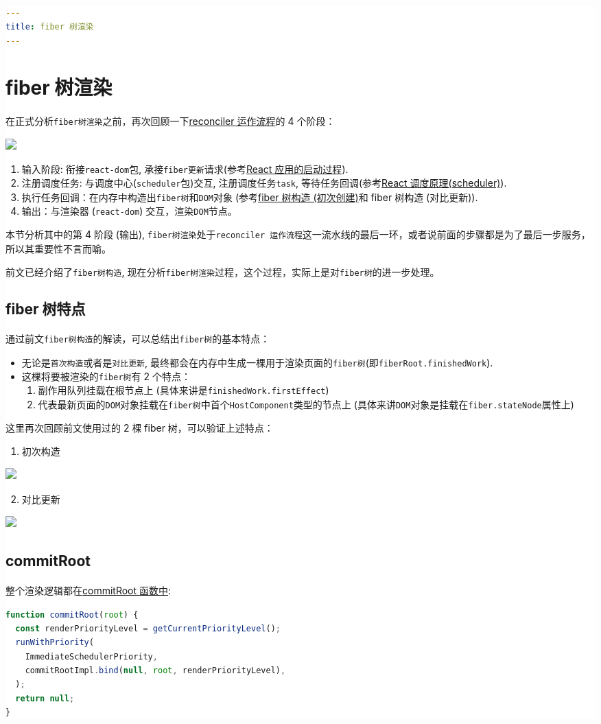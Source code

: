 ```yaml
---
title: fiber 树渲染
---
```


# fiber 树渲染

在正式分析`fiber树渲染`之前，再次回顾一下[reconciler 运作流程](./reconciler-workflow.md)的 4 个阶段：

![](../../snapshots/reconciler-workflow/reactfiberworkloop.png)

1. 输入阶段: 衔接`react-dom`包, 承接`fiber更新`请求(参考[React 应用的启动过程](./bootstrap.md)).
2. 注册调度任务: 与调度中心(`scheduler`包)交互, 注册调度任务`task`, 等待任务回调(参考[React 调度原理(scheduler)](./scheduler.md)).
3. 执行任务回调：在内存中构造出`fiber树`和`DOM`对象 (参考[fiber 树构造 (初次创建)](./fibertree-create.md)和 fiber 树构造 (对比更新)).
4. 输出：与渲染器 (`react-dom`) 交互，渲染`DOM`节点。

本节分析其中的第 4 阶段 (输出), `fiber树渲染`处于`reconciler 运作流程`这一流水线的最后一环，或者说前面的步骤都是为了最后一步服务，所以其重要性不言而喻。

前文已经介绍了`fiber树构造`, 现在分析`fiber树渲染`过程，这个过程，实际上是对`fiber树`的进一步处理。

## fiber 树特点

通过前文`fiber树构造`的解读，可以总结出`fiber树`的基本特点：

- 无论是`首次构造`或者是`对比更新`, 最终都会在内存中生成一棵用于渲染页面的`fiber树`(即`fiberRoot.finishedWork`).
- 这棵将要被渲染的`fiber树`有 2 个特点：
  1.  副作用队列挂载在根节点上 (具体来讲是`finishedWork.firstEffect`)
  2.  代表最新页面的`DOM`对象挂载在`fiber树`中首个`HostComponent`类型的节点上 (具体来讲`DOM`对象是挂载在`fiber.stateNode`属性上)

这里再次回顾前文使用过的 2 棵 fiber 树，可以验证上述特点：

1. 初次构造

![](../../snapshots/fibertree-create/fibertree-beforecommit.png)

2. 对比更新

![](../../snapshots/fibertree-update/fibertree-beforecommit.png)

## commitRoot

整个渲染逻辑都在[commitRoot 函数中](https://github.com/facebook/react/blob/v17.0.2/packages/react-reconciler/src/ReactFiberWorkLoop.old.js#L1879-L2254):

```js
function commitRoot(root) {
  const renderPriorityLevel = getCurrentPriorityLevel();
  runWithPriority(
    ImmediateSchedulerPriority,
    commitRootImpl.bind(null, root, renderPriorityLevel),
  );
  return null;
}
```

